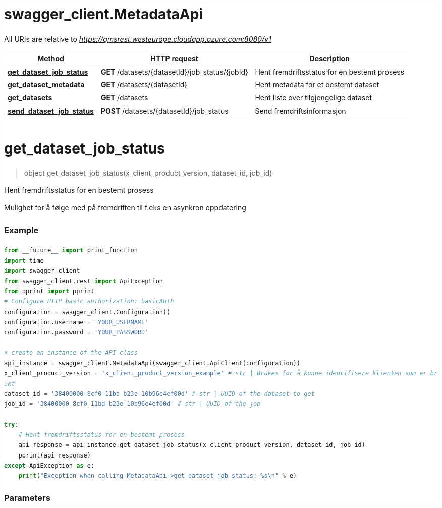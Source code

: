 # swagger_client.MetadataApi

All URIs are relative to *https://qmsrest.westeurope.cloudapp.azure.com:8080/v1*

Method | HTTP request | Description
------------- | ------------- | -------------
[**get_dataset_job_status**](MetadataApi.md#get_dataset_job_status) | **GET** /datasets/{datasetId}/job_status/{jobId} | Hent fremdriftsstatus for en bestemt prosess
[**get_dataset_metadata**](MetadataApi.md#get_dataset_metadata) | **GET** /datasets/{datasetId} | Hent metadata for et bestemt dataset
[**get_datasets**](MetadataApi.md#get_datasets) | **GET** /datasets | Hent liste over tilgjengelige dataset
[**send_dataset_job_status**](MetadataApi.md#send_dataset_job_status) | **POST** /datasets/{datasetId}/job_status | Send fremdriftsinformasjon

# **get_dataset_job_status**
> object get_dataset_job_status(x_client_product_version, dataset_id, job_id)

Hent fremdriftsstatus for en bestemt prosess

Mulighet for å følge med på fremdriften til f.eks en asynkron oppdatering 

### Example
```python
from __future__ import print_function
import time
import swagger_client
from swagger_client.rest import ApiException
from pprint import pprint
# Configure HTTP basic authorization: basicAuth
configuration = swagger_client.Configuration()
configuration.username = 'YOUR_USERNAME'
configuration.password = 'YOUR_PASSWORD'

# create an instance of the API class
api_instance = swagger_client.MetadataApi(swagger_client.ApiClient(configuration))
x_client_product_version = 'x_client_product_version_example' # str | Brukes for å kunne identifisere klienten som er brukt
dataset_id = '38400000-8cf0-11bd-b23e-10b96e4ef00d' # str | UUID of the dataset to get
job_id = '38400000-8cf0-11bd-b23e-10b96e4ef00d' # str | UUID of the job

try:
    # Hent fremdriftsstatus for en bestemt prosess
    api_response = api_instance.get_dataset_job_status(x_client_product_version, dataset_id, job_id)
    pprint(api_response)
except ApiException as e:
    print("Exception when calling MetadataApi->get_dataset_job_status: %s\n" % e)
```

### Parameters
